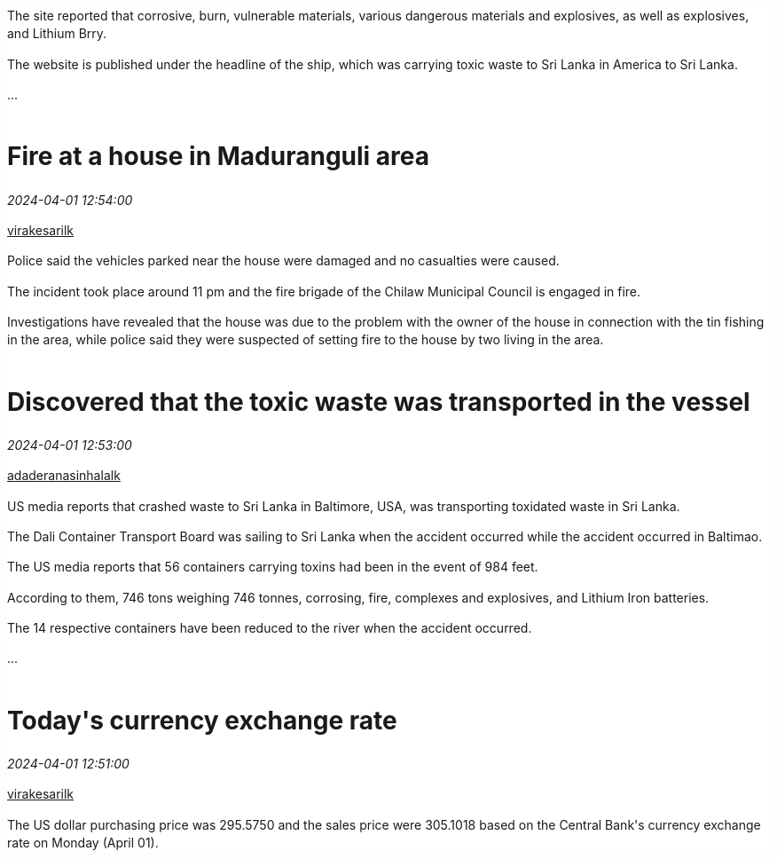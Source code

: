 The site reported that corrosive, burn, vulnerable materials, various dangerous materials and explosives, as well as explosives, and Lithium Brry.

The website is published under the headline of the ship, which was carrying toxic waste to Sri Lanka in America to Sri Lanka.

...



# Fire at a house in Maduranguli area

*2024-04-01 12:54:00*

[virakesarilk](https://www.virakesari.lk/article/180119)

Police said the vehicles parked near the house were damaged and no casualties were caused.

The incident took place around 11 pm and the fire brigade of the Chilaw Municipal Council is engaged in fire.

Investigations have revealed that the house was due to the problem with the owner of the house in connection with the tin fishing in the area, while police said they were suspected of setting fire to the house by two living in the area.



# Discovered that the toxic waste was transported in the vessel

*2024-04-01 12:53:00*

[adaderanasinhalalk](http://sinhala.adaderana.lk/news/195168)

US media reports that crashed waste to Sri Lanka in Baltimore, USA, was transporting toxidated waste in Sri Lanka.

The Dali Container Transport Board was sailing to Sri Lanka when the accident occurred while the accident occurred in Baltimao.

The US media reports that 56 containers carrying toxins had been in the event of 984 feet.

According to them, 746 tons weighing 746 tonnes, corrosing, fire, complexes and explosives, and Lithium Iron batteries.

The 14 respective containers have been reduced to the river when the accident occurred.

...



# Today's currency exchange rate

*2024-04-01 12:51:00*

[virakesarilk](https://www.virakesari.lk/article/180128)

The US dollar purchasing price was 295.5750 and the sales price were 305.1018 based on the Central Bank's currency exchange rate on Monday (April 01).
